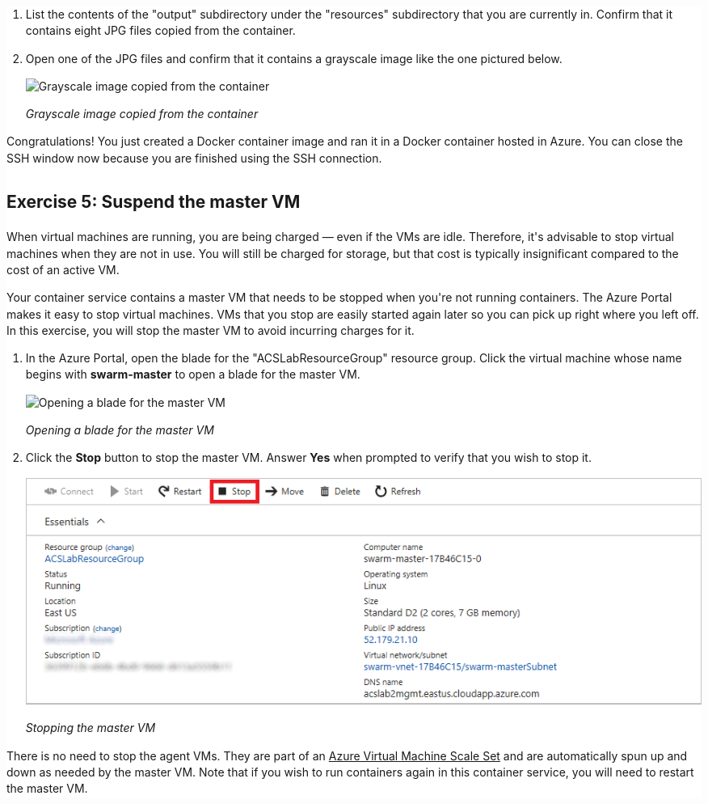 1. List the contents of the "output" subdirectory under the "resources" subdirectory that you are currently in. Confirm that it contains eight JPG files copied from the container.

1. Open one of the JPG files and confirm that it contains a grayscale image like the one pictured below.

	![Grayscale image copied from the container](Images/docker-output.jpg)
	
	 _Grayscale image copied from the container_

Congratulations! You just created a Docker container image and ran it in a Docker container hosted in Azure. You can close the SSH window now because you are finished using the SSH connection.

<a name="Exercise5"></a>
## Exercise 5: Suspend the master VM

When virtual machines are running, you are being charged — even if the VMs are idle. Therefore, it's advisable to stop virtual machines when they are not in use. You will still be charged for storage, but that cost is typically insignificant compared to the cost of an active VM.

Your container service contains a master VM that needs to be stopped when you're not running containers. The Azure Portal makes it easy to stop virtual machines. VMs that you stop are easily started again later so you can pick up right where you left off. In this exercise, you will stop the master VM to avoid incurring charges for it.

1. In the Azure Portal, open the blade for the "ACSLabResourceGroup" resource group. Click the virtual machine whose name begins with **swarm-master** to open a blade for the master VM.

	![Opening a blade for the master VM](Images/docker-open-vm.png)
	
	 _Opening a blade for the master VM_

1. Click the **Stop** button to stop the master VM. Answer **Yes** when prompted to verify that you wish to stop it.

	![Stopping the master VM](Images/docker-stop-vm.png)
	
	_Stopping the master VM_

There is no need to stop the agent VMs. They are part of an [Azure Virtual Machine Scale Set](https://azure.microsoft.com/en-us/documentation/articles/virtual-machine-scale-sets-overview/) and are automatically spun up and down as needed by the master VM. Note that if you wish to run containers again in this container service, you will need to restart the master VM.
